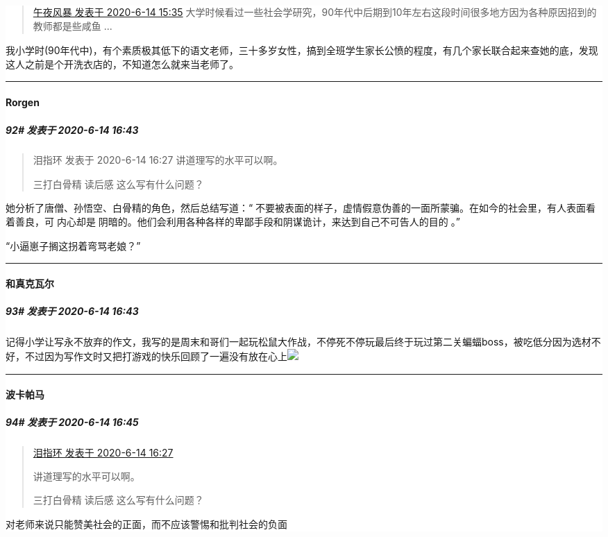 

<blockquote><a href="httphttps://bbs.saraba1st.com/2b/forum.php?mod=redirect&amp;goto=findpost&amp;pid=47801355&amp;ptid=1941634" target="_blank">午夜风暴 发表于 2020-6-14 15:35</a>
大学时候看过一些社会学研究，90年代中后期到10年左右这段时间很多地方因为各种原因招到的教师都是些咸鱼 ...</blockquote>
我小学时(90年代中)，有个素质极其低下的语文老师，三十多岁女性，搞到全班学生家长公愤的程度，有几个家长联合起来查她的底，发现这人之前是个开洗衣店的，不知道怎么就来当老师了。







-----

####  Rorgen  
##### 92#       发表于 2020-6-14 16:43



<blockquote>泪指环 发表于 2020-6-14 16:27
讲道理写的水平可以啊。


三打白骨精 读后感 这么写有什么问题？</blockquote>
她分析了唐僧、孙悟空、白骨精的角色，然后总结写道：“ 不要被表面的样子，虚情假意伪善的一面所蒙骗。在如今的社会里，有人表面看着善良，可 内心却是 阴暗的。他们会利用各种各样的卑鄙手段和阴谋诡计，来达到自己不可告人的目的 。”

“小逼崽子搁这拐着弯骂老娘？”







-----

####  和真克瓦尔  
##### 93#       发表于 2020-6-14 16:43




记得小学让写永不放弃的作文，我写的是周末和哥们一起玩松鼠大作战，不停死不停玩最后终于玩过第二关蝙蝠boss，被吃低分因为选材不好，不过因为写作文时又把打游戏的快乐回顾了一遍没有放在心上<img src="https://static.saraba1st.com/image/smiley/face2017/037.png" referrerpolicy="no-referrer">







-----

####  波卡帕马  
##### 94#       发表于 2020-6-14 16:45



<blockquote><a href="httphttps://bbs.saraba1st.com/2b/forum.php?mod=redirect&amp;goto=findpost&amp;pid=47801809&amp;ptid=1941634" target="_blank">泪指环 发表于 2020-6-14 16:27</a>

讲道理写的水平可以啊。


三打白骨精 读后感 这么写有什么问题？</blockquote>
对老师来说只能赞美社会的正面，而不应该警惕和批判社会的负面
